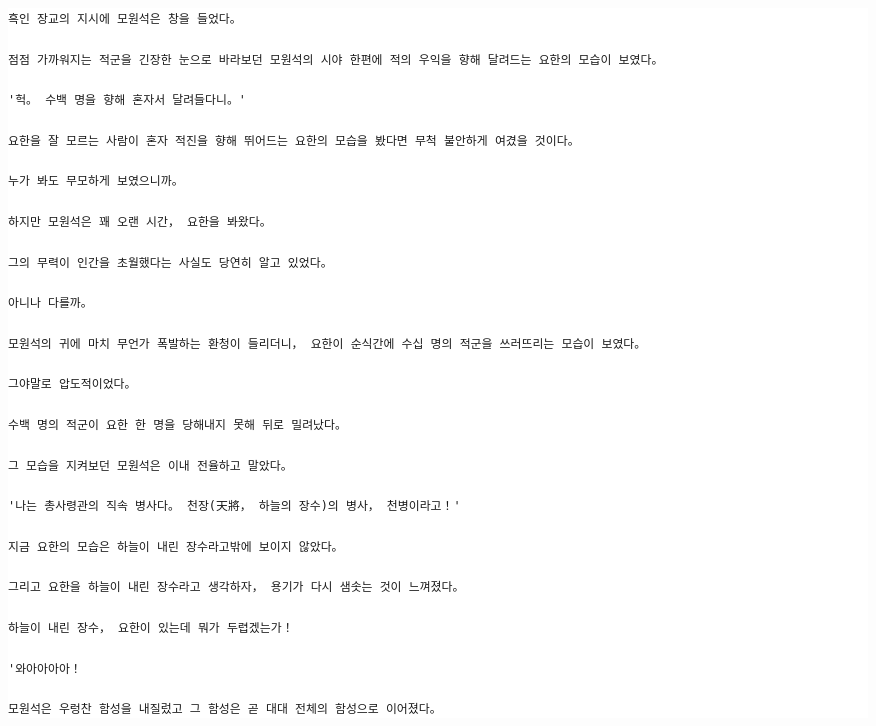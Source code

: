 	흑인 장교의 지시에 모원석은 창을 들었다。

	점점 가까워지는 적군을 긴장한 눈으로 바라보던 모원석의 시야 한편에 적의 우익을 향해 달려드는 요한의 모습이 보였다。

	'헉。 수백 명을 향해 혼자서 달려들다니。'

	요한을 잘 모르는 사람이 혼자 적진을 향해 뛰어드는 요한의 모습을 봤다면 무척 불안하게 여겼을 것이다。

	누가 봐도 무모하게 보였으니까。

	하지만 모원석은 꽤 오랜 시간， 요한을 봐왔다。

	그의 무력이 인간을 초월했다는 사실도 당연히 알고 있었다。

	아니나 다를까。

	모원석의 귀에 마치 무언가 폭발하는 환청이 들리더니， 요한이 순식간에 수십 명의 적군을 쓰러뜨리는 모습이 보였다。

	그야말로 압도적이었다。

	수백 명의 적군이 요한 한 명을 당해내지 못해 뒤로 밀려났다。

	그 모습을 지켜보던 모원석은 이내 전율하고 말았다。

	'나는 총사령관의 직속 병사다。 천장(天將， 하늘의 장수)의 병사， 천병이라고！'

	지금 요한의 모습은 하늘이 내린 장수라고밖에 보이지 않았다。

	그리고 요한을 하늘이 내린 장수라고 생각하자， 용기가 다시 샘솟는 것이 느껴졌다。

	하늘이 내린 장수， 요한이 있는데 뭐가 두렵겠는가！

	'와아아아아！

	모원석은 우렁찬 함성을 내질렀고 그 함성은 곧 대대 전체의 함성으로 이어졌다。